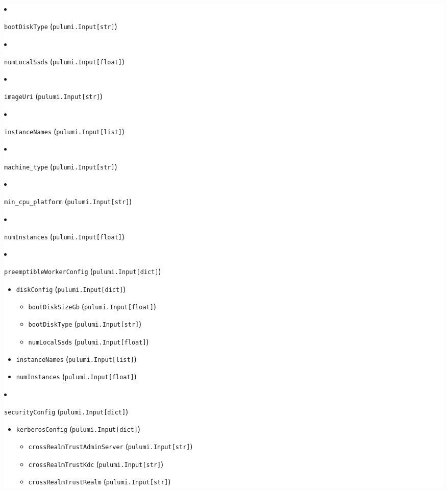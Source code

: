 <li><p><code class="docutils literal notranslate"><span class="pre">bootDiskType</span></code> (<code class="docutils literal notranslate"><span class="pre">pulumi.Input[str]</span></code>)</p></li>
<li><p><code class="docutils literal notranslate"><span class="pre">numLocalSsds</span></code> (<code class="docutils literal notranslate"><span class="pre">pulumi.Input[float]</span></code>)</p></li>
</ul>
</li>
<li><p><code class="docutils literal notranslate"><span class="pre">imageUri</span></code> (<code class="docutils literal notranslate"><span class="pre">pulumi.Input[str]</span></code>)</p></li>
<li><p><code class="docutils literal notranslate"><span class="pre">instanceNames</span></code> (<code class="docutils literal notranslate"><span class="pre">pulumi.Input[list]</span></code>)</p></li>
<li><p><code class="docutils literal notranslate"><span class="pre">machine_type</span></code> (<code class="docutils literal notranslate"><span class="pre">pulumi.Input[str]</span></code>)</p></li>
<li><p><code class="docutils literal notranslate"><span class="pre">min_cpu_platform</span></code> (<code class="docutils literal notranslate"><span class="pre">pulumi.Input[str]</span></code>)</p></li>
<li><p><code class="docutils literal notranslate"><span class="pre">numInstances</span></code> (<code class="docutils literal notranslate"><span class="pre">pulumi.Input[float]</span></code>)</p></li>
</ul>
</li>
<li><p><code class="docutils literal notranslate"><span class="pre">preemptibleWorkerConfig</span></code> (<code class="docutils literal notranslate"><span class="pre">pulumi.Input[dict]</span></code>)</p>
<ul>
<li><p><code class="docutils literal notranslate"><span class="pre">diskConfig</span></code> (<code class="docutils literal notranslate"><span class="pre">pulumi.Input[dict]</span></code>)</p>
<ul>
<li><p><code class="docutils literal notranslate"><span class="pre">bootDiskSizeGb</span></code> (<code class="docutils literal notranslate"><span class="pre">pulumi.Input[float]</span></code>)</p></li>
<li><p><code class="docutils literal notranslate"><span class="pre">bootDiskType</span></code> (<code class="docutils literal notranslate"><span class="pre">pulumi.Input[str]</span></code>)</p></li>
<li><p><code class="docutils literal notranslate"><span class="pre">numLocalSsds</span></code> (<code class="docutils literal notranslate"><span class="pre">pulumi.Input[float]</span></code>)</p></li>
</ul>
</li>
<li><p><code class="docutils literal notranslate"><span class="pre">instanceNames</span></code> (<code class="docutils literal notranslate"><span class="pre">pulumi.Input[list]</span></code>)</p></li>
<li><p><code class="docutils literal notranslate"><span class="pre">numInstances</span></code> (<code class="docutils literal notranslate"><span class="pre">pulumi.Input[float]</span></code>)</p></li>
</ul>
</li>
<li><p><code class="docutils literal notranslate"><span class="pre">securityConfig</span></code> (<code class="docutils literal notranslate"><span class="pre">pulumi.Input[dict]</span></code>)</p>
<ul>
<li><p><code class="docutils literal notranslate"><span class="pre">kerberosConfig</span></code> (<code class="docutils literal notranslate"><span class="pre">pulumi.Input[dict]</span></code>)</p>
<ul>
<li><p><code class="docutils literal notranslate"><span class="pre">crossRealmTrustAdminServer</span></code> (<code class="docutils literal notranslate"><span class="pre">pulumi.Input[str]</span></code>)</p></li>
<li><p><code class="docutils literal notranslate"><span class="pre">crossRealmTrustKdc</span></code> (<code class="docutils literal notranslate"><span class="pre">pulumi.Input[str]</span></code>)</p></li>
<li><p><code class="docutils literal notranslate"><span class="pre">crossRealmTrustRealm</span></code> (<code class="docutils literal notranslate"><span class="pre">pulumi.Input[str]</span></code>)</p></li>